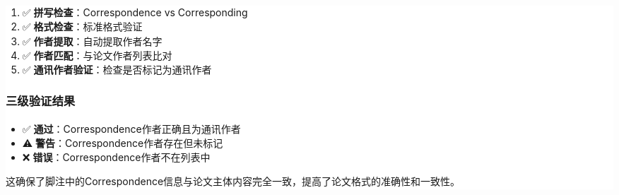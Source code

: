 1. ✅ **拼写检查**：Correspondence vs Corresponding
2. ✅ **格式检查**：标准格式验证
3. ✅ **作者提取**：自动提取作者名字
4. ✅ **作者匹配**：与论文作者列表比对
5. ✅ **通讯作者验证**：检查是否标记为通讯作者

### 三级验证结果

- ✅ **通过**：Correspondence作者正确且为通讯作者
- ⚠️ **警告**：Correspondence作者存在但未标记
- ❌ **错误**：Correspondence作者不在列表中

这确保了脚注中的Correspondence信息与论文主体内容完全一致，提高了论文格式的准确性和一致性。
